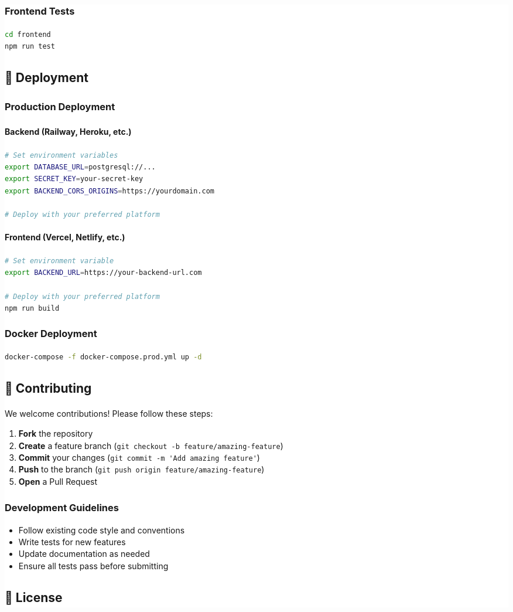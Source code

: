 ### Frontend Tests
```bash
cd frontend
npm run test
```

## 🚀 Deployment

### Production Deployment

#### Backend (Railway, Heroku, etc.)
```bash
# Set environment variables
export DATABASE_URL=postgresql://...
export SECRET_KEY=your-secret-key
export BACKEND_CORS_ORIGINS=https://yourdomain.com

# Deploy with your preferred platform
```

#### Frontend (Vercel, Netlify, etc.)
```bash
# Set environment variable
export BACKEND_URL=https://your-backend-url.com

# Deploy with your preferred platform
npm run build
```

### Docker Deployment
```bash
docker-compose -f docker-compose.prod.yml up -d
```

## 🤝 Contributing

We welcome contributions! Please follow these steps:

1. **Fork** the repository
2. **Create** a feature branch (`git checkout -b feature/amazing-feature`)
3. **Commit** your changes (`git commit -m 'Add amazing feature'`)
4. **Push** to the branch (`git push origin feature/amazing-feature`)
5. **Open** a Pull Request

### Development Guidelines
- Follow existing code style and conventions
- Write tests for new features
- Update documentation as needed
- Ensure all tests pass before submitting

## 📝 License

